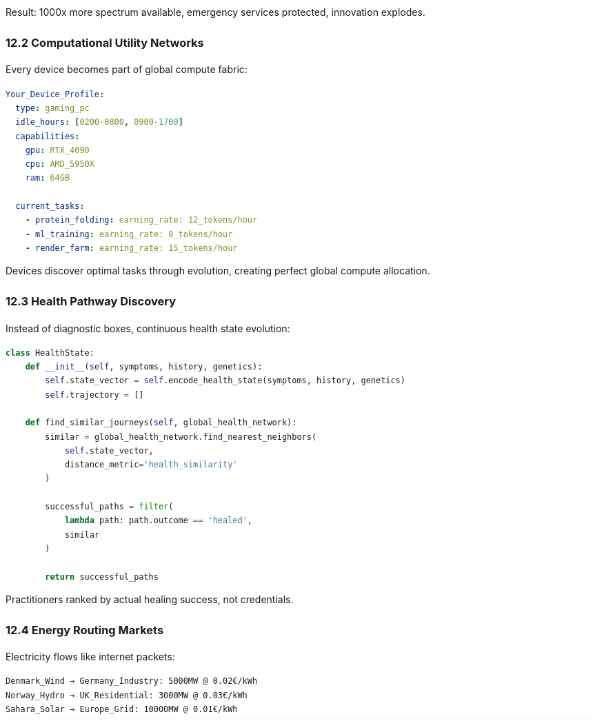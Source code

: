Result: 1000x more spectrum available, emergency services protected, innovation explodes.

### 12.2 Computational Utility Networks

Every device becomes part of global compute fabric:

```yaml
Your_Device_Profile:
  type: gaming_pc
  idle_hours: [0200-0800, 0900-1700]
  capabilities:
    gpu: RTX_4090
    cpu: AMD_5950X
    ram: 64GB
  
  current_tasks:
    - protein_folding: earning_rate: 12_tokens/hour
    - ml_training: earning_rate: 8_tokens/hour
    - render_farm: earning_rate: 15_tokens/hour
```

Devices discover optimal tasks through evolution, creating perfect global compute allocation.

### 12.3 Health Pathway Discovery

Instead of diagnostic boxes, continuous health state evolution:

```python
class HealthState:
    def __init__(self, symptoms, history, genetics):
        self.state_vector = self.encode_health_state(symptoms, history, genetics)
        self.trajectory = []
        
    def find_similar_journeys(self, global_health_network):
        similar = global_health_network.find_nearest_neighbors(
            self.state_vector,
            distance_metric='health_similarity'
        )
        
        successful_paths = filter(
            lambda path: path.outcome == 'healed',
            similar
        )
        
        return successful_paths
```

Practitioners ranked by actual healing success, not credentials.

### 12.4 Energy Routing Markets

Electricity flows like internet packets:

```
Denmark_Wind → Germany_Industry: 5000MW @ 0.02€/kWh
Norway_Hydro → UK_Residential: 3000MW @ 0.03€/kWh  
Sahara_Solar → Europe_Grid: 10000MW @ 0.01€/kWh
```
